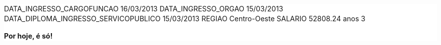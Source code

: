 </tr>
<tr>
<td style='text-align: left;'>DATA_INGRESSO_CARGOFUNCAO</td>
<td style='text-align: center;'>16/03/2013</td>
</tr>
<tr>
<td style='text-align: left;'>DATA_INGRESSO_ORGAO</td>
<td style='text-align: center;'>15/03/2013</td>
</tr>
<tr>
<td style='text-align: left;'>DATA_DIPLOMA_INGRESSO_SERVICOPUBLICO</td>
<td style='text-align: center;'>15/03/2013</td>
</tr>
<tr>
<td style='text-align: left;'>REGIAO</td>
<td style='text-align: center;'>Centro-Oeste</td>
</tr>
<tr>
<td style='text-align: left;'>SALARIO</td>
<td style='text-align: center;'>52808.24</td>
</tr>
<tr>
<td style='border-bottom: 2px solid grey; text-align: left;'>anos</td>
<td style='border-bottom: 2px solid grey; text-align: center;'>3</td>
</tr>
</tbody>
</table>

**Por hoje, é só!**


